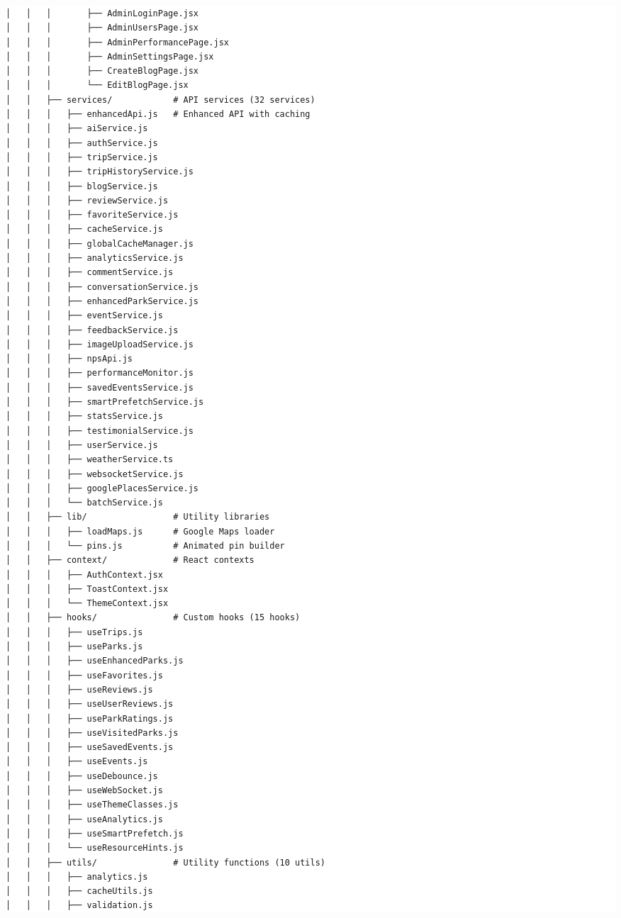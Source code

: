 ```
│   │   │       ├── AdminLoginPage.jsx
│   │   │       ├── AdminUsersPage.jsx
│   │   │       ├── AdminPerformancePage.jsx
│   │   │       ├── AdminSettingsPage.jsx
│   │   │       ├── CreateBlogPage.jsx
│   │   │       └── EditBlogPage.jsx
│   │   ├── services/            # API services (32 services)
│   │   │   ├── enhancedApi.js   # Enhanced API with caching
│   │   │   ├── aiService.js
│   │   │   ├── authService.js
│   │   │   ├── tripService.js
│   │   │   ├── tripHistoryService.js
│   │   │   ├── blogService.js
│   │   │   ├── reviewService.js
│   │   │   ├── favoriteService.js
│   │   │   ├── cacheService.js
│   │   │   ├── globalCacheManager.js
│   │   │   ├── analyticsService.js
│   │   │   ├── commentService.js
│   │   │   ├── conversationService.js
│   │   │   ├── enhancedParkService.js
│   │   │   ├── eventService.js
│   │   │   ├── feedbackService.js
│   │   │   ├── imageUploadService.js
│   │   │   ├── npsApi.js
│   │   │   ├── performanceMonitor.js
│   │   │   ├── savedEventsService.js
│   │   │   ├── smartPrefetchService.js
│   │   │   ├── statsService.js
│   │   │   ├── testimonialService.js
│   │   │   ├── userService.js
│   │   │   ├── weatherService.ts
│   │   │   ├── websocketService.js
│   │   │   ├── googlePlacesService.js
│   │   │   └── batchService.js
│   │   ├── lib/                 # Utility libraries
│   │   │   ├── loadMaps.js      # Google Maps loader
│   │   │   └── pins.js          # Animated pin builder
│   │   ├── context/             # React contexts
│   │   │   ├── AuthContext.jsx
│   │   │   ├── ToastContext.jsx
│   │   │   └── ThemeContext.jsx
│   │   ├── hooks/               # Custom hooks (15 hooks)
│   │   │   ├── useTrips.js
│   │   │   ├── useParks.js
│   │   │   ├── useEnhancedParks.js
│   │   │   ├── useFavorites.js
│   │   │   ├── useReviews.js
│   │   │   ├── useUserReviews.js
│   │   │   ├── useParkRatings.js
│   │   │   ├── useVisitedParks.js
│   │   │   ├── useSavedEvents.js
│   │   │   ├── useEvents.js
│   │   │   ├── useDebounce.js
│   │   │   ├── useWebSocket.js
│   │   │   ├── useThemeClasses.js
│   │   │   ├── useAnalytics.js
│   │   │   ├── useSmartPrefetch.js
│   │   │   └── useResourceHints.js
│   │   ├── utils/               # Utility functions (10 utils)
│   │   │   ├── analytics.js
│   │   │   ├── cacheUtils.js
│   │   │   ├── validation.js
```